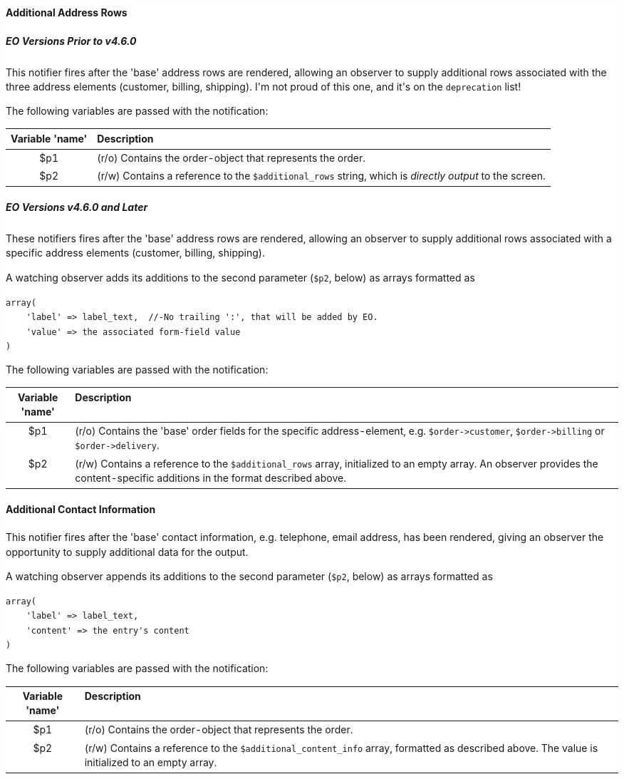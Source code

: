 #### Additional Address Rows

##### EO Versions Prior to v4.6.0

This notifier fires after the 'base' address rows are rendered, allowing an observer to supply additional rows associated with the three address elements (customer, billing, shipping).  I'm not proud of this one, and it's on the `deprecation` list!

The following variables are passed with the notification:

| Variable 'name' | Description |
| :-----: | :------ |
| $p1 | (r/o) Contains the order-object that represents the order. |
| $p2 | (r/w) Contains a reference to the `$additional_rows` string, which is _directly output_ to the screen. |

##### EO Versions v4.6.0 and Later

These notifiers fires after the 'base' address rows are rendered, allowing an observer to supply additional rows associated with a specific address elements (customer, billing, shipping).

A watching observer adds its additions to the second parameter (`$p2`, below) as arrays formatted as

```
array(
    'label' => label_text,  //-No trailing ':', that will be added by EO.
    'value' => the associated form-field value
)
```

The following variables are passed with the notification:

| Variable 'name' | Description                                                  |
| :-------------: | :----------------------------------------------------------- |
|       $p1       | (r/o) Contains the 'base' order fields for the specific address-element, e.g. `$order->customer`, `$order->billing` or `$order->delivery`. |
|       $p2       | (r/w) Contains a reference to the `$additional_rows` array, initialized to an empty array.  An observer provides the content-specific additions in the format described above. |

#### Additional Contact Information

This notifier fires after the 'base' contact information, e.g. telephone, email address, has been rendered, giving an observer the opportunity to supply additional data for the output.

A watching observer appends its additions to the second parameter (`$p2`, below) as arrays formatted as

```
array(
    'label' => label_text,
    'content' => the entry's content
)
```

The following variables are passed with the notification:

| Variable 'name' | Description |
| :-----: | :------ |
| $p1 | (r/o) Contains the order-object that represents the order. |
| $p2 | (r/w) Contains a reference to the `$additional_content_info` array, formatted as described above.  The value is initialized to an empty array. |
